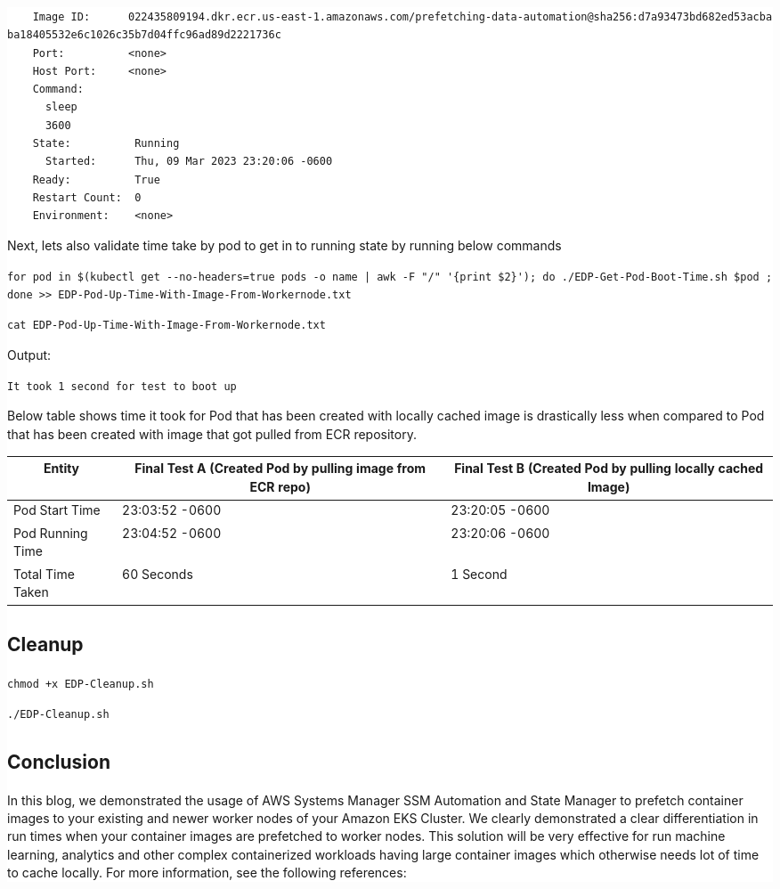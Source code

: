 ```
    Image ID:      022435809194.dkr.ecr.us-east-1.amazonaws.com/prefetching-data-automation@sha256:d7a93473bd682ed53acbaba18405532e6c1026c35b7d04ffc96ad89d2221736c
    Port:          <none>
    Host Port:     <none>
    Command:
      sleep
      3600
    State:          Running
      Started:      Thu, 09 Mar 2023 23:20:06 -0600
    Ready:          True
    Restart Count:  0
    Environment:    <none>
```


Next, lets also validate time take by pod to get in to running state by running below commands

```
for pod in $(kubectl get --no-headers=true pods -o name | awk -F "/" '{print $2}'); do ./EDP-Get-Pod-Boot-Time.sh $pod ; done >> EDP-Pod-Up-Time-With-Image-From-Workernode.txt
```

```
cat EDP-Pod-Up-Time-With-Image-From-Workernode.txt
```

Output:

```
It took 1 second for test to boot up
```


Below table shows  time it took for Pod that has been created with locally cached image is drastically less when compared to Pod that has been created with image that got pulled from ECR repository.

|Entity	|Final Test A (Created Pod by pulling image from ECR repo)	|Final Test B (Created Pod by pulling locally cached Image)	|
|---	|---	|---	|
|Pod Start Time	|23:03:52 -0600	|23:20:05 -0600	|
|Pod Running Time	|23:04:52 -0600	|23:20:06 -0600	|
|Total Time Taken	|60 Seconds	|1 Second	|

## Cleanup

```
chmod +x EDP-Cleanup.sh
```

```
./EDP-Cleanup.sh
```

## Conclusion

In this blog, we demonstrated the usage of AWS Systems Manager SSM Automation and State Manager to prefetch container images to your existing and newer worker nodes of your Amazon EKS Cluster. We clearly demonstrated a clear differentiation in run times when your container images are prefetched to worker nodes. This solution will be very effective for run machine learning, analytics and other complex containerized workloads having large container images which otherwise needs lot of time to cache locally. 
For more information, see the following references:
